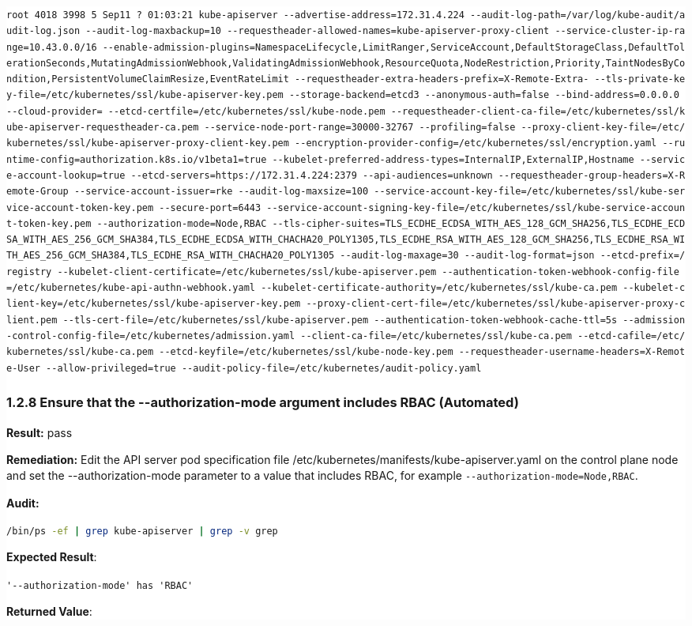 ```console
root 4018 3998 5 Sep11 ? 01:03:21 kube-apiserver --advertise-address=172.31.4.224 --audit-log-path=/var/log/kube-audit/audit-log.json --audit-log-maxbackup=10 --requestheader-allowed-names=kube-apiserver-proxy-client --service-cluster-ip-range=10.43.0.0/16 --enable-admission-plugins=NamespaceLifecycle,LimitRanger,ServiceAccount,DefaultStorageClass,DefaultTolerationSeconds,MutatingAdmissionWebhook,ValidatingAdmissionWebhook,ResourceQuota,NodeRestriction,Priority,TaintNodesByCondition,PersistentVolumeClaimResize,EventRateLimit --requestheader-extra-headers-prefix=X-Remote-Extra- --tls-private-key-file=/etc/kubernetes/ssl/kube-apiserver-key.pem --storage-backend=etcd3 --anonymous-auth=false --bind-address=0.0.0.0 --cloud-provider= --etcd-certfile=/etc/kubernetes/ssl/kube-node.pem --requestheader-client-ca-file=/etc/kubernetes/ssl/kube-apiserver-requestheader-ca.pem --service-node-port-range=30000-32767 --profiling=false --proxy-client-key-file=/etc/kubernetes/ssl/kube-apiserver-proxy-client-key.pem --encryption-provider-config=/etc/kubernetes/ssl/encryption.yaml --runtime-config=authorization.k8s.io/v1beta1=true --kubelet-preferred-address-types=InternalIP,ExternalIP,Hostname --service-account-lookup=true --etcd-servers=https://172.31.4.224:2379 --api-audiences=unknown --requestheader-group-headers=X-Remote-Group --service-account-issuer=rke --audit-log-maxsize=100 --service-account-key-file=/etc/kubernetes/ssl/kube-service-account-token-key.pem --secure-port=6443 --service-account-signing-key-file=/etc/kubernetes/ssl/kube-service-account-token-key.pem --authorization-mode=Node,RBAC --tls-cipher-suites=TLS_ECDHE_ECDSA_WITH_AES_128_GCM_SHA256,TLS_ECDHE_ECDSA_WITH_AES_256_GCM_SHA384,TLS_ECDHE_ECDSA_WITH_CHACHA20_POLY1305,TLS_ECDHE_RSA_WITH_AES_128_GCM_SHA256,TLS_ECDHE_RSA_WITH_AES_256_GCM_SHA384,TLS_ECDHE_RSA_WITH_CHACHA20_POLY1305 --audit-log-maxage=30 --audit-log-format=json --etcd-prefix=/registry --kubelet-client-certificate=/etc/kubernetes/ssl/kube-apiserver.pem --authentication-token-webhook-config-file=/etc/kubernetes/kube-api-authn-webhook.yaml --kubelet-certificate-authority=/etc/kubernetes/ssl/kube-ca.pem --kubelet-client-key=/etc/kubernetes/ssl/kube-apiserver-key.pem --proxy-client-cert-file=/etc/kubernetes/ssl/kube-apiserver-proxy-client.pem --tls-cert-file=/etc/kubernetes/ssl/kube-apiserver.pem --authentication-token-webhook-cache-ttl=5s --admission-control-config-file=/etc/kubernetes/admission.yaml --client-ca-file=/etc/kubernetes/ssl/kube-ca.pem --etcd-cafile=/etc/kubernetes/ssl/kube-ca.pem --etcd-keyfile=/etc/kubernetes/ssl/kube-node-key.pem --requestheader-username-headers=X-Remote-User --allow-privileged=true --audit-policy-file=/etc/kubernetes/audit-policy.yaml
```

### 1.2.8 Ensure that the --authorization-mode argument includes RBAC (Automated)


**Result:** pass

**Remediation:**
Edit the API server pod specification file /etc/kubernetes/manifests/kube-apiserver.yaml
on the control plane node and set the --authorization-mode parameter to a value that includes RBAC,
for example `--authorization-mode=Node,RBAC`.

**Audit:**

```bash
/bin/ps -ef | grep kube-apiserver | grep -v grep
```

**Expected Result**:

```console
'--authorization-mode' has 'RBAC'
```

**Returned Value**:
